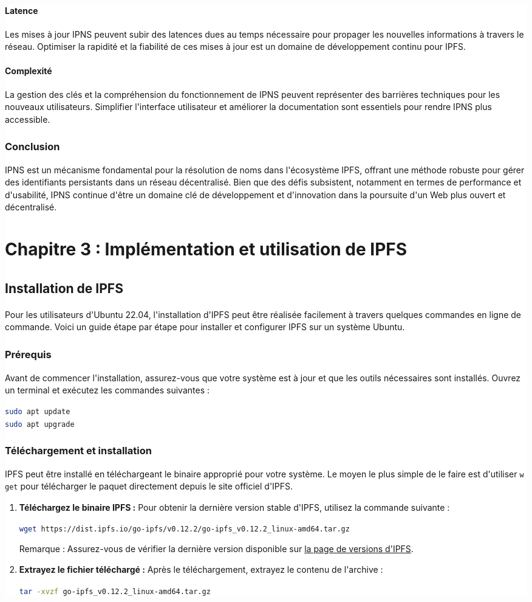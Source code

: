 #### Latence
Les mises à jour IPNS peuvent subir des latences dues au temps nécessaire pour propager les nouvelles informations à travers le réseau. Optimiser la rapidité et la fiabilité de ces mises à jour est un domaine de développement continu pour IPFS.

#### Complexité
La gestion des clés et la compréhension du fonctionnement de IPNS peuvent représenter des barrières techniques pour les nouveaux utilisateurs. Simplifier l'interface utilisateur et améliorer la documentation sont essentiels pour rendre IPNS plus accessible.

### Conclusion

IPNS est un mécanisme fondamental pour la résolution de noms dans l'écosystème IPFS, offrant une méthode robuste pour gérer des identifiants persistants dans un réseau décentralisé. Bien que des défis subsistent, notamment en termes de performance et d'usabilité, IPNS continue d'être un domaine clé de développement et d'innovation dans la poursuite d'un Web plus ouvert et décentralisé.
# Chapitre 3 : Implémentation et utilisation de IPFS
## Installation de IPFS

Pour les utilisateurs d'Ubuntu 22.04, l'installation d'IPFS peut être réalisée facilement à travers quelques commandes en ligne de commande. Voici un guide étape par étape pour installer et configurer IPFS sur un système Ubuntu.

### Prérequis

Avant de commencer l'installation, assurez-vous que votre système est à jour et que les outils nécessaires sont installés. Ouvrez un terminal et exécutez les commandes suivantes :

```bash
sudo apt update
sudo apt upgrade
```

### Téléchargement et installation

IPFS peut être installé en téléchargeant le binaire approprié pour votre système. Le moyen le plus simple de le faire est d'utiliser `wget` pour télécharger le paquet directement depuis le site officiel d'IPFS.

1. **Téléchargez le binaire IPFS :**
   Pour obtenir la dernière version stable d'IPFS, utilisez la commande suivante :

   ```bash
   wget https://dist.ipfs.io/go-ipfs/v0.12.2/go-ipfs_v0.12.2_linux-amd64.tar.gz
   ```

   Remarque : Assurez-vous de vérifier la dernière version disponible sur [la page de versions d'IPFS](https://dist.ipfs.io/#go-ipfs).

2. **Extrayez le fichier téléchargé :**
   Après le téléchargement, extrayez le contenu de l'archive :

   ```bash
   tar -xvzf go-ipfs_v0.12.2_linux-amd64.tar.gz
   ```
